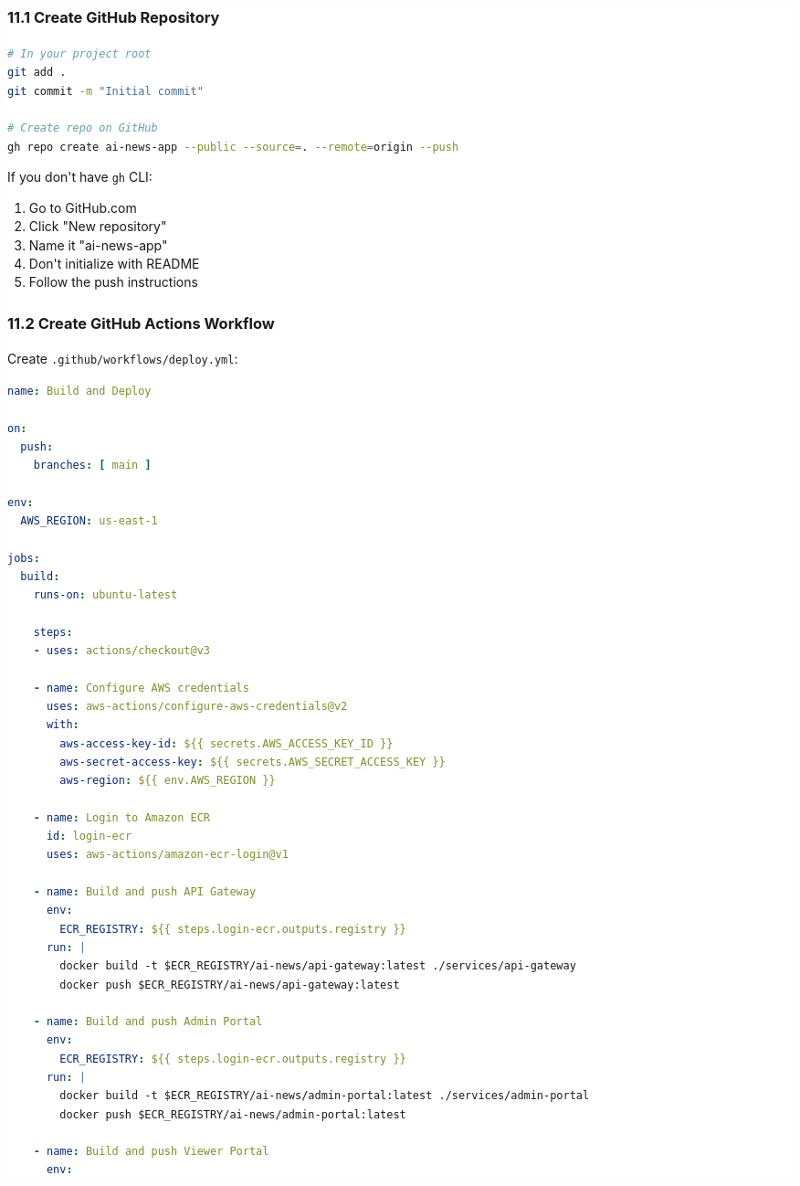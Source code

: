 ### 11.1 Create GitHub Repository

```bash
# In your project root
git add .
git commit -m "Initial commit"

# Create repo on GitHub
gh repo create ai-news-app --public --source=. --remote=origin --push
```

If you don't have `gh` CLI:
1. Go to GitHub.com
2. Click "New repository"
3. Name it "ai-news-app"
4. Don't initialize with README
5. Follow the push instructions

### 11.2 Create GitHub Actions Workflow

Create `.github/workflows/deploy.yml`:
```yaml
name: Build and Deploy

on:
  push:
    branches: [ main ]

env:
  AWS_REGION: us-east-1

jobs:
  build:
    runs-on: ubuntu-latest
    
    steps:
    - uses: actions/checkout@v3
    
    - name: Configure AWS credentials
      uses: aws-actions/configure-aws-credentials@v2
      with:
        aws-access-key-id: ${{ secrets.AWS_ACCESS_KEY_ID }}
        aws-secret-access-key: ${{ secrets.AWS_SECRET_ACCESS_KEY }}
        aws-region: ${{ env.AWS_REGION }}
    
    - name: Login to Amazon ECR
      id: login-ecr
      uses: aws-actions/amazon-ecr-login@v1
    
    - name: Build and push API Gateway
      env:
        ECR_REGISTRY: ${{ steps.login-ecr.outputs.registry }}
      run: |
        docker build -t $ECR_REGISTRY/ai-news/api-gateway:latest ./services/api-gateway
        docker push $ECR_REGISTRY/ai-news/api-gateway:latest
    
    - name: Build and push Admin Portal
      env:
        ECR_REGISTRY: ${{ steps.login-ecr.outputs.registry }}
      run: |
        docker build -t $ECR_REGISTRY/ai-news/admin-portal:latest ./services/admin-portal
        docker push $ECR_REGISTRY/ai-news/admin-portal:latest
    
    - name: Build and push Viewer Portal
      env:
```